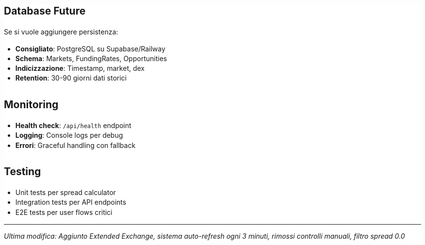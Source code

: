 ## Database Future
Se si vuole aggiungere persistenza:
- **Consigliato**: PostgreSQL su Supabase/Railway
- **Schema**: Markets, FundingRates, Opportunities
- **Indicizzazione**: Timestamp, market, dex
- **Retention**: 30-90 giorni dati storici

## Monitoring
- **Health check**: `/api/health` endpoint
- **Logging**: Console logs per debug
- **Errori**: Graceful handling con fallback

## Testing
- Unit tests per spread calculator
- Integration tests per API endpoints  
- E2E tests per user flows critici

---

*Ultima modifica: Aggiunto Extended Exchange, sistema auto-refresh ogni 3 minuti, rimossi controlli manuali, filtro spread 0.0*